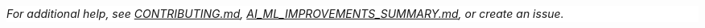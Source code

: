 
*For additional help, see [CONTRIBUTING.md](CONTRIBUTING.md), [AI_ML_IMPROVEMENTS_SUMMARY.md](AI_ML_IMPROVEMENTS_SUMMARY.md), or create an issue.*
